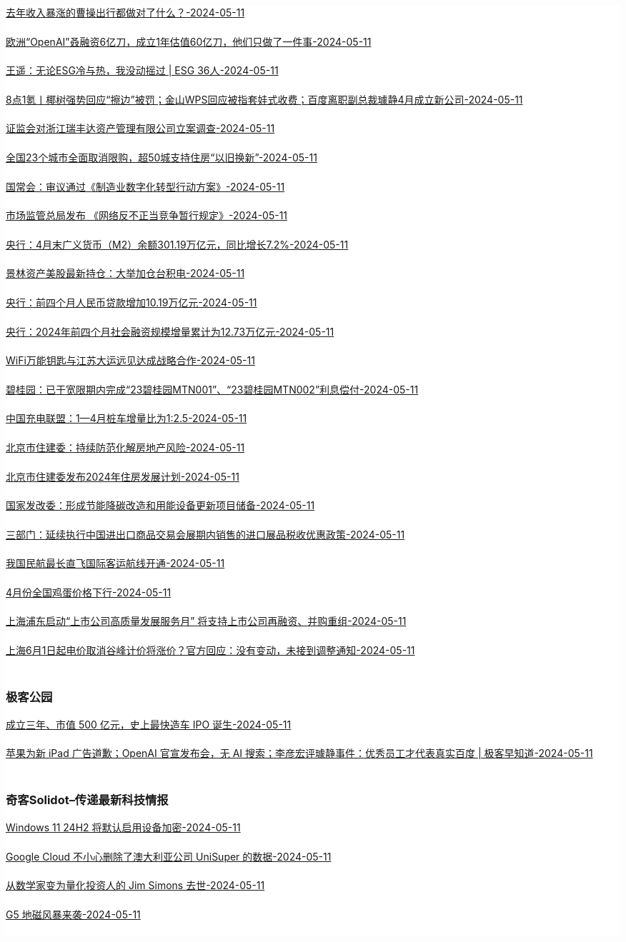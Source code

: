 <a target=_blank rel=nofollow href="https://36kr.com/p/2771278172634116?f=rss" >去年收入暴涨的曹操出行都做对了什么？-2024-05-11</a><br/><br/><a target=_blank rel=nofollow href="https://36kr.com/p/2770339082484743?f=rss" >欧洲“OpenAI”叒融资6亿刀，成立1年估值60亿刀，他们只做了一件事-2024-05-11</a><br/><br/><a target=_blank rel=nofollow href="https://36kr.com/p/2769630142987264?f=rss" >王遥：无论ESG冷与热，我没动摇过 | ESG 36人-2024-05-11</a><br/><br/><a target=_blank rel=nofollow href="https://36kr.com/p/2770242183216132?f=rss" >8点1氪丨椰树强势回应“擦边”被罚；金山WPS回应被指套娃式收费；百度离职副总裁璩静4月成立新公司-2024-05-11</a><br/><br/><a target=_blank rel=nofollow href="https://36kr.com/newsflashes/2771559302953986?f=rss" >证监会对浙江瑞丰达资产管理有限公司立案调查-2024-05-11</a><br/><br/><a target=_blank rel=nofollow href="https://36kr.com/newsflashes/2771455977257990?f=rss" >全国23个城市全面取消限购，超50城支持住房“以旧换新”-2024-05-11</a><br/><br/><a target=_blank rel=nofollow href="https://36kr.com/newsflashes/2771453611097088?f=rss" >国常会：审议通过《制造业数字化转型行动方案》-2024-05-11</a><br/><br/><a target=_blank rel=nofollow href="https://36kr.com/newsflashes/2771303859895297?f=rss" >市场监管总局发布 《网络反不正当竞争暂行规定》-2024-05-11</a><br/><br/><a target=_blank rel=nofollow href="https://36kr.com/newsflashes/2771295131139081?f=rss" >央行：4月末广义货币（M2）余额301.19万亿元，同比增长7.2%-2024-05-11</a><br/><br/><a target=_blank rel=nofollow href="https://36kr.com/newsflashes/2771281525373698?f=rss" >景林资产美股最新持仓：大举加仓台积电-2024-05-11</a><br/><br/><a target=_blank rel=nofollow href="https://36kr.com/newsflashes/2771292023094278?f=rss" >央行：前四个月人民币贷款增加10.19万亿元-2024-05-11</a><br/><br/><a target=_blank rel=nofollow href="https://36kr.com/newsflashes/2771291760835585?f=rss" >央行：2024年前四个月社会融资规模增量累计为12.73万亿元-2024-05-11</a><br/><br/><a target=_blank rel=nofollow href="https://36kr.com/newsflashes/2771266564996096?f=rss" >WiFi万能钥匙与江苏大运远见达成战略合作-2024-05-11</a><br/><br/><a target=_blank rel=nofollow href="https://36kr.com/newsflashes/2771278870608904?f=rss" >碧桂园：已于宽限期内完成“23碧桂园MTN001”、“23碧桂园MTN002”利息偿付-2024-05-11</a><br/><br/><a target=_blank rel=nofollow href="https://36kr.com/newsflashes/2771203499736070?f=rss" >中国充电联盟：1—4月桩车增量比为1:2.5-2024-05-11</a><br/><br/><a target=_blank rel=nofollow href="https://36kr.com/newsflashes/2771246452636680?f=rss" >北京市住建委：持续防范化解房地产风险-2024-05-11</a><br/><br/><a target=_blank rel=nofollow href="https://36kr.com/newsflashes/2771243328224008?f=rss" >北京市住建委发布2024年住房发展计划-2024-05-11</a><br/><br/><a target=_blank rel=nofollow href="https://36kr.com/newsflashes/2771238440025093?f=rss" >国家发改委：形成节能降碳改造和用能设备更新项目储备-2024-05-11</a><br/><br/><a target=_blank rel=nofollow href="https://36kr.com/newsflashes/2771237789924358?f=rss" >三部门：延续执行中国进出口商品交易会展期内销售的进口展品税收优惠政策-2024-05-11</a><br/><br/><a target=_blank rel=nofollow href="https://36kr.com/newsflashes/2771202845408258?f=rss" >我国民航最长直飞国际客运航线开通-2024-05-11</a><br/><br/><a target=_blank rel=nofollow href="https://36kr.com/newsflashes/2771202337209352?f=rss" >4月份全国鸡蛋价格下行-2024-05-11</a><br/><br/><a target=_blank rel=nofollow href="https://36kr.com/newsflashes/2771155865975811?f=rss" >上海浦东启动“上市公司高质量发展服务月” 将支持上市公司再融资、并购重组-2024-05-11</a><br/><br/><a target=_blank rel=nofollow href="https://36kr.com/newsflashes/2771154660555529?f=rss" >上海6月1日起电价取消谷峰计价将涨价？官方回应：没有变动，未接到调整通知-2024-05-11</a><br/><br/>





###  极客公园

<a target=_blank rel=nofollow href="http://www.geekpark.net/news/334955" >成立三年、市值 500 亿元，史上最快造车 IPO 诞生-2024-05-11</a><br/><br/><a target=_blank rel=nofollow href="http://www.geekpark.net/news/334928" >苹果为新 iPad 广告道歉；OpenAI 官宣发布会，无 AI 搜索；李彦宏评璩静事件：优秀员工才代表真实百度 | 极客早知道-2024-05-11</a><br/><br/>





###  奇客Solidot–传递最新科技情报

<a target=_blank rel=nofollow href="https://www.solidot.org/story?sid=78138" >Windows 11 24H2 将默认启用设备加密-2024-05-11</a><br/><br/><a target=_blank rel=nofollow href="https://www.solidot.org/story?sid=78137" >Google Cloud 不小心删除了澳大利亚公司 UniSuper 的数据-2024-05-11</a><br/><br/><a target=_blank rel=nofollow href="https://www.solidot.org/story?sid=78136" >从数学家变为量化投资人的 Jim Simons 去世-2024-05-11</a><br/><br/><a target=_blank rel=nofollow href="https://www.solidot.org/story?sid=78135" >G5 地磁风暴来袭-2024-05-11</a><br/><br/>
